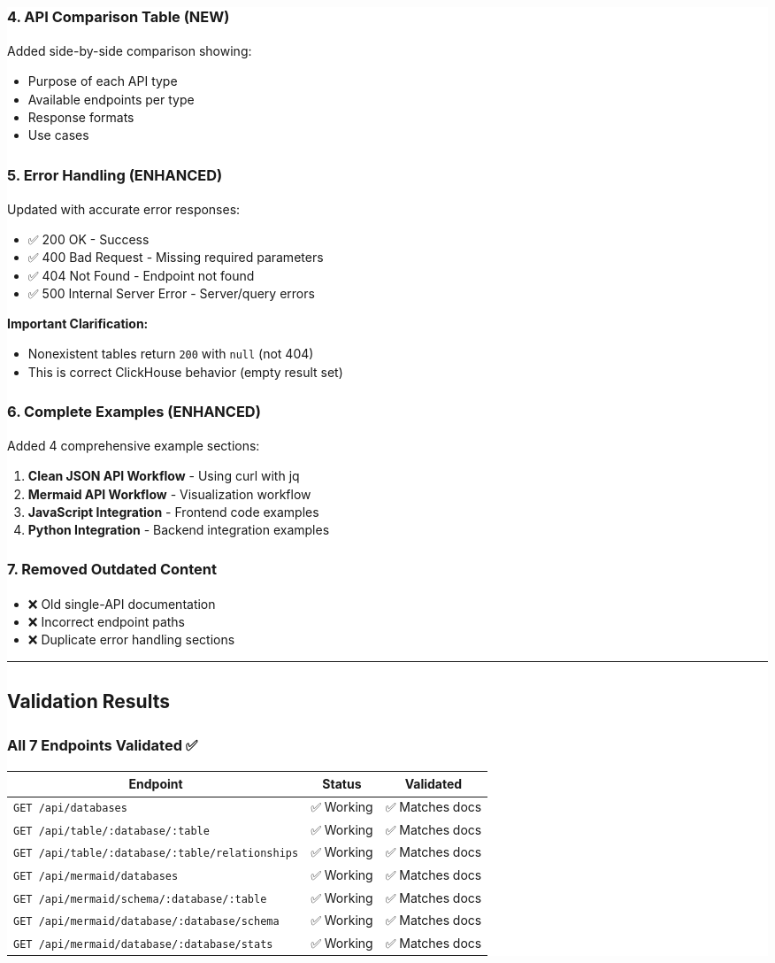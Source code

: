 ### 4. **API Comparison Table (NEW)**
Added side-by-side comparison showing:
- Purpose of each API type
- Available endpoints per type
- Response formats
- Use cases

### 5. **Error Handling (ENHANCED)**
Updated with accurate error responses:
- ✅ 200 OK - Success
- ✅ 400 Bad Request - Missing required parameters
- ✅ 404 Not Found - Endpoint not found
- ✅ 500 Internal Server Error - Server/query errors

**Important Clarification:**
- Nonexistent tables return `200` with `null` (not 404)
- This is correct ClickHouse behavior (empty result set)

### 6. **Complete Examples (ENHANCED)**
Added 4 comprehensive example sections:
1. **Clean JSON API Workflow** - Using curl with jq
2. **Mermaid API Workflow** - Visualization workflow
3. **JavaScript Integration** - Frontend code examples
4. **Python Integration** - Backend integration examples

### 7. **Removed Outdated Content**
- ❌ Old single-API documentation
- ❌ Incorrect endpoint paths
- ❌ Duplicate error handling sections

---

## Validation Results

### All 7 Endpoints Validated ✅

| Endpoint | Status | Validated |
|----------|--------|-----------|
| `GET /api/databases` | ✅ Working | ✅ Matches docs |
| `GET /api/table/:database/:table` | ✅ Working | ✅ Matches docs |
| `GET /api/table/:database/:table/relationships` | ✅ Working | ✅ Matches docs |
| `GET /api/mermaid/databases` | ✅ Working | ✅ Matches docs |
| `GET /api/mermaid/schema/:database/:table` | ✅ Working | ✅ Matches docs |
| `GET /api/mermaid/database/:database/schema` | ✅ Working | ✅ Matches docs |
| `GET /api/mermaid/database/:database/stats` | ✅ Working | ✅ Matches docs |
